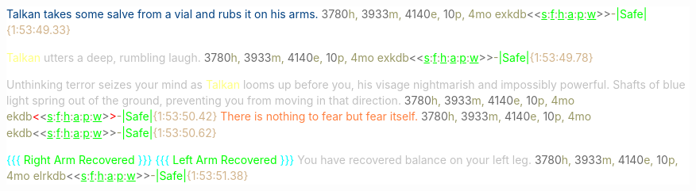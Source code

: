 </font><font color="#004080">Talkan takes some salve from a vial and rubs it on his arms.
</font><font color="#696969">3780</font><font color="#999966">h, </font><font color="#696969">3933</font><font color="#999966">m, </font><font color="#696969">4140</font><font color="#999966">e, </font><font color="#696969">10</font><font color="#999966">p, 4mo exkdb</font><font color="#696969">&lt;&lt;</font><font color="#00FF00"><u>s</u></font><font color="#999966">:</font><font color="#00FF00"><u>f</u></font><font color="#999966">:</font><font color="#00FF00"><u>h</u></font><font color="#999966">:</font><font color="#00FF00"><u>a</u></font><font color="#999966">:</font><font color="#00FF00"><u>p</u></font><font color="#999966">:</font><font color="#00FF00"><u>w</u></font><font color="#696969">&gt;&gt;</font><font color="#999966">-</font><font color="#00FF00">|Safe|</font><font color="#D2B48C">{1:53:49.33}

</font><font color="#FFFF80">Talkan</font><font color="#C0C0C0"> utters a deep, rumbling laugh.
</font><font color="#696969">3780</font><font color="#999966">h, </font><font color="#696969">3933</font><font color="#999966">m, </font><font color="#696969">4140</font><font color="#999966">e, </font><font color="#696969">10</font><font color="#999966">p, 4mo exkdb</font><font color="#696969">&lt;&lt;</font><font color="#00FF00"><u>s</u></font><font color="#999966">:</font><font color="#00FF00"><u>f</u></font><font color="#999966">:</font><font color="#00FF00"><u>h</u></font><font color="#999966">:</font><font color="#00FF00"><u>a</u></font><font color="#999966">:</font><font color="#00FF00"><u>p</u></font><font color="#999966">:</font><font color="#00FF00"><u>w</u></font><font color="#696969">&gt;&gt;</font><font color="#999966">-</font><font color="#00FF00">|Safe|</font><font color="#D2B48C">{1:53:49.78}

</font><font color="#C0C0C0">Unthinking terror seizes your mind as </font><font color="#FFFF80">Talkan</font><font color="#C0C0C0"> looms up before you, his visage
 nightmarish and impossibly powerful.
Shafts of blue light spring out of the ground, preventing you from moving in
 that direction.
</font><font color="#696969">3780</font><font color="#999966">h, </font><font color="#696969">3933</font><font color="#999966">m, </font><font color="#696969">4140</font><font color="#999966">e, </font><font color="#696969">10</font><font color="#999966">p, 4mo ekdb</font><font color="#FF0000">&lt;</font><font color="#696969">&lt;</font><font color="#00FF00"><u>s</u></font><font color="#999966">:</font><font color="#00FF00"><u>f</u></font><font color="#999966">:</font><font color="#00FF00"><u>h</u></font><font color="#999966">:</font><font color="#00FF00"><u>a</u></font><font color="#999966">:</font><font color="#00FF00"><u>p</u></font><font color="#999966">:</font><font color="#00FF00"><u>w</u></font><font color="#696969">&gt;</font><font color="#FF0000">&gt;</font><font color="#999966">-</font><font color="#00FF00">|Safe|</font><font color="#D2B48C">{1:53:50.42}
</font><font color="#FF8040">There is nothing to fear but fear itself.
</font><font color="#696969">3780</font><font color="#999966">h, </font><font color="#696969">3933</font><font color="#999966">m, </font><font color="#696969">4140</font><font color="#999966">e, </font><font color="#696969">10</font><font color="#999966">p, 4mo ekdb</font><font color="#696969">&lt;&lt;</font><font color="#00FF00"><u>s</u></font><font color="#999966">:</font><font color="#00FF00"><u>f</u></font><font color="#999966">:</font><font color="#00FF00"><u>h</u></font><font color="#999966">:</font><font color="#00FF00"><u>a</u></font><font color="#999966">:</font><font color="#00FF00"><u>p</u></font><font color="#999966">:</font><font color="#00FF00"><u>w</u></font><font color="#696969">&gt;&gt;</font><font color="#999966">-</font><font color="#00FF00">|Safe|</font><font color="#D2B48C">{1:53:50.62}

</font><font color="#00FFFF">            {{{ </font><font color="#00FF00">Right Arm Recovered </font><font color="#00FFFF">}}}
            {{{ </font><font color="#00FF00">Left Arm Recovered </font><font color="#00FFFF">}}}
</font><font color="#C0C0C0">You have recovered balance on your left leg.
</font><font color="#696969">3780</font><font color="#999966">h, </font><font color="#696969">3933</font><font color="#999966">m, </font><font color="#696969">4140</font><font color="#999966">e, </font><font color="#696969">10</font><font color="#999966">p, 4mo elrkdb</font><font color="#696969">&lt;&lt;</font><font color="#00FF00"><u>s</u></font><font color="#999966">:</font><font color="#00FF00"><u>f</u></font><font color="#999966">:</font><font color="#00FF00"><u>h</u></font><font color="#999966">:</font><font color="#00FF00"><u>a</u></font><font color="#999966">:</font><font color="#00FF00"><u>p</u></font><font color="#999966">:</font><font color="#00FF00"><u>w</u></font><font color="#696969">&gt;&gt;</font><font color="#999966">-</font><font color="#00FF00">|Safe|</font><font color="#D2B48C">{1:53:51.38}
